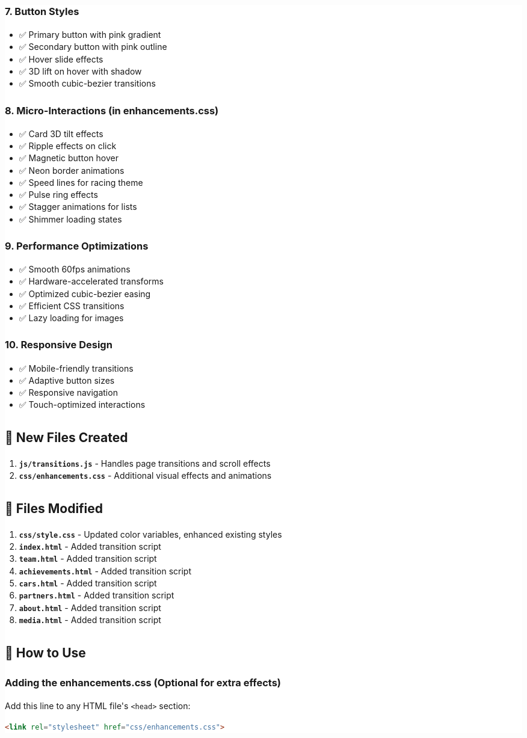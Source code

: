 ### 7. **Button Styles**
- ✅ Primary button with pink gradient
- ✅ Secondary button with pink outline
- ✅ Hover slide effects
- ✅ 3D lift on hover with shadow
- ✅ Smooth cubic-bezier transitions

### 8. **Micro-Interactions** (in enhancements.css)
- ✅ Card 3D tilt effects
- ✅ Ripple effects on click
- ✅ Magnetic button hover
- ✅ Neon border animations
- ✅ Speed lines for racing theme
- ✅ Pulse ring effects
- ✅ Stagger animations for lists
- ✅ Shimmer loading states

### 9. **Performance Optimizations**
- ✅ Smooth 60fps animations
- ✅ Hardware-accelerated transforms
- ✅ Optimized cubic-bezier easing
- ✅ Efficient CSS transitions
- ✅ Lazy loading for images

### 10. **Responsive Design**
- ✅ Mobile-friendly transitions
- ✅ Adaptive button sizes
- ✅ Responsive navigation
- ✅ Touch-optimized interactions

## 📁 New Files Created

1. **`js/transitions.js`** - Handles page transitions and scroll effects
2. **`css/enhancements.css`** - Additional visual effects and animations

## 🎯 Files Modified

1. **`css/style.css`** - Updated color variables, enhanced existing styles
2. **`index.html`** - Added transition script
3. **`team.html`** - Added transition script
4. **`achievements.html`** - Added transition script
5. **`cars.html`** - Added transition script
6. **`partners.html`** - Added transition script
7. **`about.html`** - Added transition script
8. **`media.html`** - Added transition script

## 🚀 How to Use

### Adding the enhancements.css (Optional for extra effects)
Add this line to any HTML file's `<head>` section:
```html
<link rel="stylesheet" href="css/enhancements.css">
```
